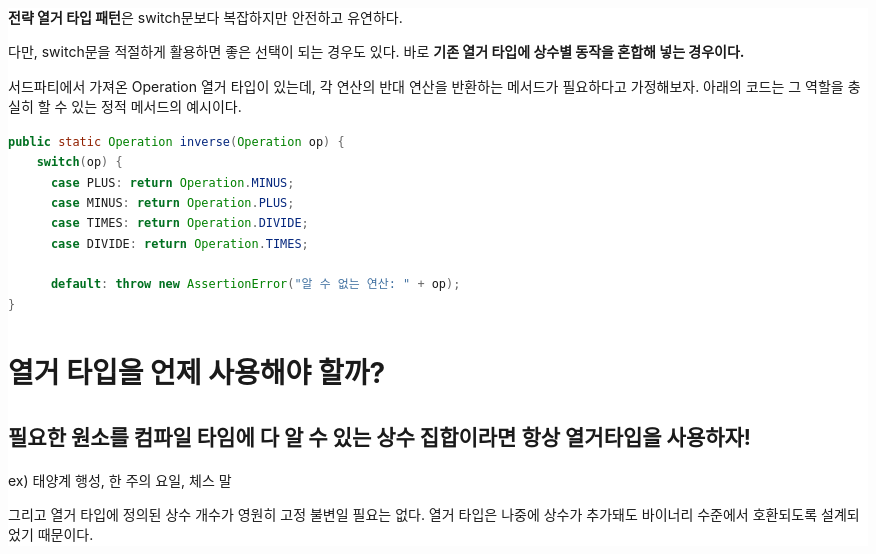 **전략 열거 타입 패턴**은 switch문보다 복잡하지만 안전하고 유연하다.

다만, switch문을 적절하게 활용하면 좋은 선택이 되는 경우도 있다. 바로 **기존 열거 타입에 상수별 동작을 혼합해 넣는 경우이다.**

서드파티에서 가져온 Operation 열거 타입이 있는데, 각 연산의 반대 연산을 반환하는 메서드가 필요하다고 가정해보자. 아래의 코드는 그 역할을 충실히 할 수 있는 정적 메서드의 예시이다.

```java
public static Operation inverse(Operation op) {
	switch(op) {
	  case PLUS: return Operation.MINUS;
	  case MINUS: return Operation.PLUS;
	  case TIMES: return Operation.DIVIDE;
	  case DIVIDE: return Operation.TIMES;

	  default: throw new AssertionError("알 수 없는 연산: " + op);
}
```

# 열거 타입을 언제 사용해야 할까?

## 필요한 원소를 컴파일 타임에 다 알 수 있는 상수 집합이라면 항상 열거타입을 사용하자!

ex) 태양계 행성, 한 주의 요일, 체스 말

그리고 열거 타입에 정의된 상수 개수가 영원히 고정 불변일 필요는 없다. 열거 타입은 나중에 상수가 추가돼도 바이너리 수준에서 호환되도록 설계되었기 때문이다.
